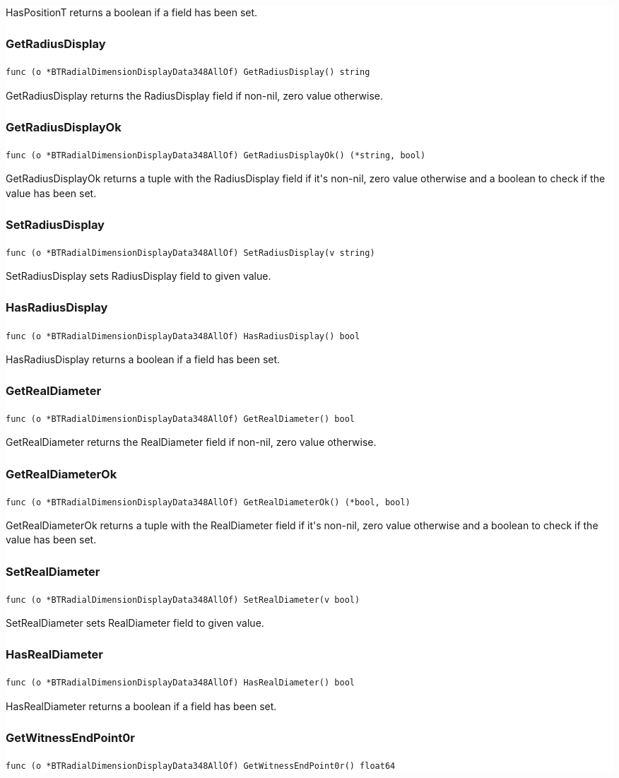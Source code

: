 HasPositionT returns a boolean if a field has been set.

### GetRadiusDisplay

`func (o *BTRadialDimensionDisplayData348AllOf) GetRadiusDisplay() string`

GetRadiusDisplay returns the RadiusDisplay field if non-nil, zero value otherwise.

### GetRadiusDisplayOk

`func (o *BTRadialDimensionDisplayData348AllOf) GetRadiusDisplayOk() (*string, bool)`

GetRadiusDisplayOk returns a tuple with the RadiusDisplay field if it's non-nil, zero value otherwise
and a boolean to check if the value has been set.

### SetRadiusDisplay

`func (o *BTRadialDimensionDisplayData348AllOf) SetRadiusDisplay(v string)`

SetRadiusDisplay sets RadiusDisplay field to given value.

### HasRadiusDisplay

`func (o *BTRadialDimensionDisplayData348AllOf) HasRadiusDisplay() bool`

HasRadiusDisplay returns a boolean if a field has been set.

### GetRealDiameter

`func (o *BTRadialDimensionDisplayData348AllOf) GetRealDiameter() bool`

GetRealDiameter returns the RealDiameter field if non-nil, zero value otherwise.

### GetRealDiameterOk

`func (o *BTRadialDimensionDisplayData348AllOf) GetRealDiameterOk() (*bool, bool)`

GetRealDiameterOk returns a tuple with the RealDiameter field if it's non-nil, zero value otherwise
and a boolean to check if the value has been set.

### SetRealDiameter

`func (o *BTRadialDimensionDisplayData348AllOf) SetRealDiameter(v bool)`

SetRealDiameter sets RealDiameter field to given value.

### HasRealDiameter

`func (o *BTRadialDimensionDisplayData348AllOf) HasRealDiameter() bool`

HasRealDiameter returns a boolean if a field has been set.

### GetWitnessEndPoint0r

`func (o *BTRadialDimensionDisplayData348AllOf) GetWitnessEndPoint0r() float64`
